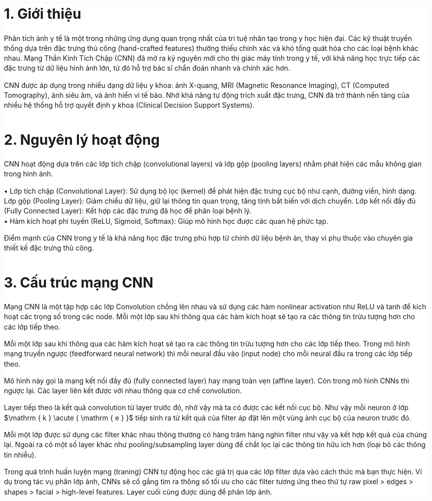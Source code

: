 

# 1. Giới thiệu

Phân tích ảnh y tế là một trong những ứng dụng quan trọng nhất của trí tuệ nhân tạo trong y học hiện đại. Các kỹ thuật truyền thống dựa trên đặc trưng thủ công (hand-crafted features) thường thiếu chính xác và khó tổng quát hóa cho các loại bệnh khác nhau. Mạng Thần Kinh Tích Chập (CNN) đã mở ra kỷ nguyên mới cho thị giác máy tính trong y tế, với khả năng học trực tiếp các đặc trưng từ dữ liệu hình ảnh lớn, từ đó hỗ trợ bác sĩ chẩn đoán nhanh và chính xác hơn.

CNN được áp dụng trong nhiều dạng dữ liệu y khoa: ảnh X-quang, MRI (Magnetic Resonance Imaging), CT (Computed Tomography), ảnh siêu âm, và ảnh hiển vi tế bào. Nhờ khả năng tự động trích xuất đặc trưng, CNN đã trở thành nền tảng của nhiều hệ thống hỗ trợ quyết định y khoa (Clinical Decision Support Systems).

# 2. Nguyên lý hoạt động

CNN hoạt động dựa trên các lớp tích chập (convolutional layers) và lớp gộp (pooling layers) nhằm phát hiện các mẫu không gian trong hình ảnh.

• Lớp tích chập (Convolutional Layer): Sử dụng bộ lọc (kernel) để phát hiện đặc trưng cục bộ như cạnh, đường viền, hình dạng. Lớp gộp (Pooling Layer): Giảm chiều dữ liệu, giữ lại thông tin quan trọng, tăng tính bất biến với dịch chuyển. Lớp kết nối đầy đủ (Fully Connected Layer): Kết hợp các đặc trưng đã học để phân loại bệnh lý.   
• Hàm kích hoạt phi tuyến (ReLU, Sigmoid, Softmax): Giúp mô hình học được các quan hệ phức tạp.

Điểm mạnh của CNN trong y tế là khả năng học đặc trưng phù hợp từ chính dữ liệu bệnh án, thay vì phụ thuộc vào chuyên gia thiết kế đặc trưng thủ công.

# 3. Cấu trúc mạng CNN

Mạng CNN là một tập hợp các lớp Convolution chồng lên nhau và sử dụng các hàm nonlinear activation như ReLU và tanh để kích hoạt các trọng số trong các node. Mỗi một lớp sau khi thông qua các hàm kích hoạt sẽ tạo ra các thông tin trừu tượng hơn cho các lớp tiếp theo.

Mỗi một lớp sau khi thông qua các hàm kích hoạt sẽ tạo ra các thông tin trừu tượng hơn cho các lớp tiếp theo. Trong mô hình mạng truyền ngược (feedforward neural network) thì mỗi neural đầu vào (input node) cho mỗi neural đầu ra trong các lớp tiếp theo.



Mô hình này gọi là mạng kết nối đầy đủ (fully connected layer) hay mạng toàn vẹn (affine layer). Còn trong mô hình CNNs thì ngược lại. Các layer liên kết được với nhau thông qua cơ chế convolution.

Layer tiếp theo là kết quả convolution từ layer trước đó, nhờ vậy mà ta có được các kết nối cục bộ. Như vậy mỗi neuron ở lớp $\mathrm { k } \acute { \mathrm { e } }$ tiếp sinh ra từ kết quả của filter áp đặt lên một vùng ảnh cục bộ của neuron trước đó.

Mỗi một lớp được sử dụng các filter khác nhau thông thường có hàng trăm hàng nghìn filter như vậy và kết hợp kết quả của chúng lại. Ngoài ra có một số layer khác như pooling/subsampling layer dùng để chắt lọc lại các thông tin hữu ích hơn (loại bỏ các thông tin nhiễu).

Trong quá trình huấn luyện mạng (traning) CNN tự động học các giá trị qua các lớp filter dựa vào cách thức mà bạn thực hiện. Ví dụ trong tác vụ phân lớp ảnh, CNNs sẽ cố gắng tìm ra thông số tối ưu cho các filter tương ứng theo thứ tự raw pixel $>$ edges $>$ shapes $>$ facial $>$ high-level features. Layer cuối cùng được dùng để phân lớp ảnh.
